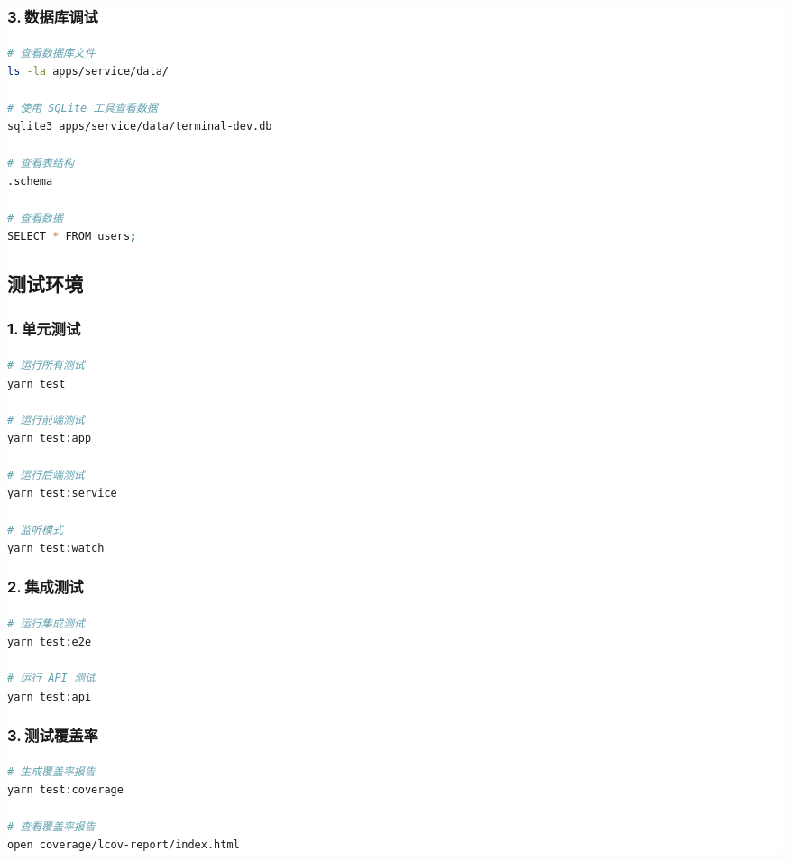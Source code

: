 ### 3. 数据库调试

```bash
# 查看数据库文件
ls -la apps/service/data/

# 使用 SQLite 工具查看数据
sqlite3 apps/service/data/terminal-dev.db

# 查看表结构
.schema

# 查看数据
SELECT * FROM users;
```

## 测试环境

### 1. 单元测试

```bash
# 运行所有测试
yarn test

# 运行前端测试
yarn test:app

# 运行后端测试
yarn test:service

# 监听模式
yarn test:watch
```

### 2. 集成测试

```bash
# 运行集成测试
yarn test:e2e

# 运行 API 测试
yarn test:api
```

### 3. 测试覆盖率

```bash
# 生成覆盖率报告
yarn test:coverage

# 查看覆盖率报告
open coverage/lcov-report/index.html
```
